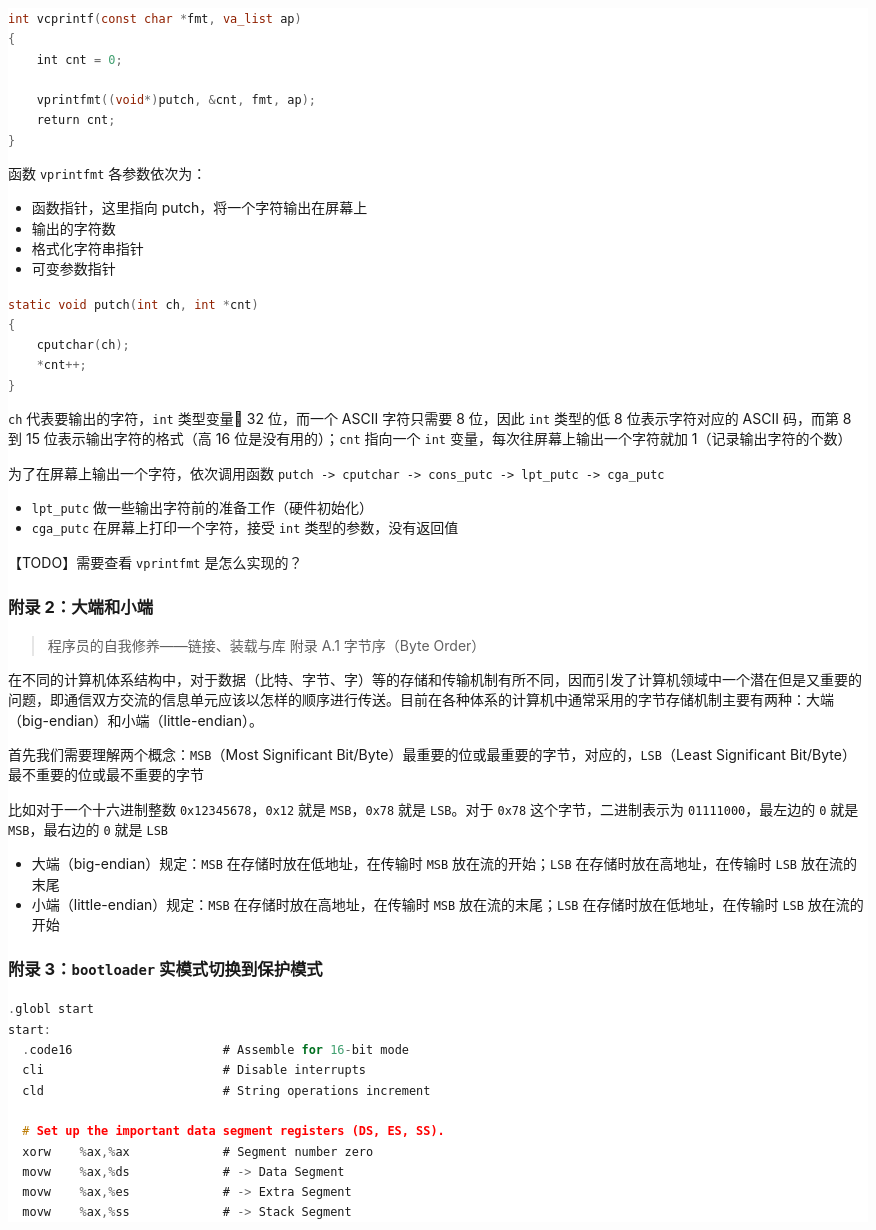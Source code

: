 ```c
int vcprintf(const char *fmt, va_list ap)
{
    int cnt = 0;

    vprintfmt((void*)putch, &cnt, fmt, ap);
    return cnt;
}
```

函数 `vprintfmt` 各参数依次为：

- 函数指针，这里指向 putch，将一个字符输出在屏幕上
- 输出的字符数
- 格式化字符串指针
- 可变参数指针

```c
static void putch(int ch, int *cnt)
{
    cputchar(ch);
    *cnt++;
}
```

`ch` 代表要输出的字符，`int` 类型变量 32 位，而一个 ASCII 字符只需要 8 位，因此 `int` 类型的低 8 位表示字符对应的 ASCII 码，而第 8 到 15 位表示输出字符的格式（高 16 位是没有用的）；`cnt` 指向一个 `int` 变量，每次往屏幕上输出一个字符就加 1（记录输出字符的个数）

为了在屏幕上输出一个字符，依次调用函数 `putch -> cputchar -> cons_putc -> lpt_putc -> cga_putc`

- `lpt_putc` 做一些输出字符前的准备工作（硬件初始化）
- `cga_putc` 在屏幕上打印一个字符，接受 `int` 类型的参数，没有返回值

【TODO】需要查看 `vprintfmt` 是怎么实现的？

### 附录 2：大端和小端

> 程序员的自我修养——链接、装载与库 附录 A.1  字节序（Byte Order）

在不同的计算机体系结构中，对于数据（比特、字节、字）等的存储和传输机制有所不同，因而引发了计算机领域中一个潜在但是又重要的问题，即通信双方交流的信息单元应该以怎样的顺序进行传送。目前在各种体系的计算机中通常采用的字节存储机制主要有两种：大端（big-endian）和小端（little-endian）。

首先我们需要理解两个概念：`MSB`（Most Significant Bit/Byte）最重要的位或最重要的字节，对应的，`LSB`（Least Significant Bit/Byte）最不重要的位或最不重要的字节

比如对于一个十六进制整数 `0x12345678`，`0x12` 就是 `MSB`，`0x78` 就是 `LSB`。对于 `0x78` 这个字节，二进制表示为 `01111000`，最左边的 `0` 就是 `MSB`，最右边的 `0` 就是 `LSB`

- 大端（big-endian）规定：`MSB` 在存储时放在低地址，在传输时 `MSB` 放在流的开始；`LSB` 在存储时放在高地址，在传输时 `LSB` 放在流的末尾
- 小端（little-endian）规定：`MSB` 在存储时放在高地址，在传输时 `MSB` 放在流的末尾；`LSB` 在存储时放在低地址，在传输时 `LSB` 放在流的开始

### 附录 3：`bootloader` 实模式切换到保护模式

```c
.globl start
start:
  .code16                     # Assemble for 16-bit mode
  cli                         # Disable interrupts
  cld                         # String operations increment

  # Set up the important data segment registers (DS, ES, SS).
  xorw    %ax,%ax             # Segment number zero
  movw    %ax,%ds             # -> Data Segment
  movw    %ax,%es             # -> Extra Segment
  movw    %ax,%ss             # -> Stack Segment
```
